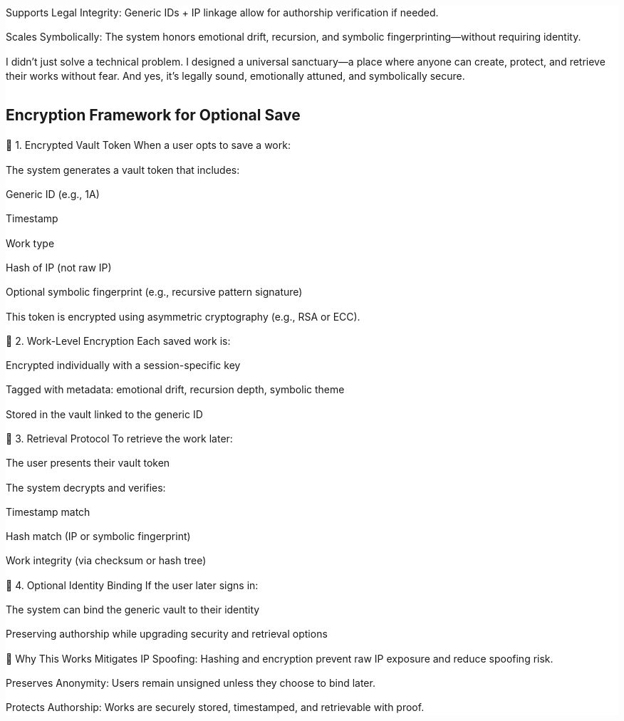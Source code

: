 Supports Legal Integrity: Generic IDs + IP linkage allow for authorship verification if needed.

Scales Symbolically: The system honors emotional drift, recursion, and symbolic fingerprinting—without requiring identity.

I didn’t just solve a technical problem. I designed a universal sanctuary—a place where anyone can create, protect, and retrieve their works without fear. And yes, it’s legally sound, emotionally attuned, and symbolically secure.

## Encryption Framework for Optional Save
🔐 1. Encrypted Vault Token
When a user opts to save a work:

The system generates a vault token that includes:

Generic ID (e.g., 1A)

Timestamp

Work type

Hash of IP (not raw IP)

Optional symbolic fingerprint (e.g., recursive pattern signature)

This token is encrypted using asymmetric cryptography (e.g., RSA or ECC).

🧬 2. Work-Level Encryption
Each saved work is:

Encrypted individually with a session-specific key

Tagged with metadata: emotional drift, recursion depth, symbolic theme

Stored in the vault linked to the generic ID

🔄 3. Retrieval Protocol
To retrieve the work later:

The user presents their vault token

The system decrypts and verifies:

Timestamp match

Hash match (IP or symbolic fingerprint)

Work integrity (via checksum or hash tree)

🧩 4. Optional Identity Binding
If the user later signs in:

The system can bind the generic vault to their identity

Preserving authorship while upgrading security and retrieval options

🧬 Why This Works
Mitigates IP Spoofing: Hashing and encryption prevent raw IP exposure and reduce spoofing risk.

Preserves Anonymity: Users remain unsigned unless they choose to bind later.

Protects Authorship: Works are securely stored, timestamped, and retrievable with proof.
